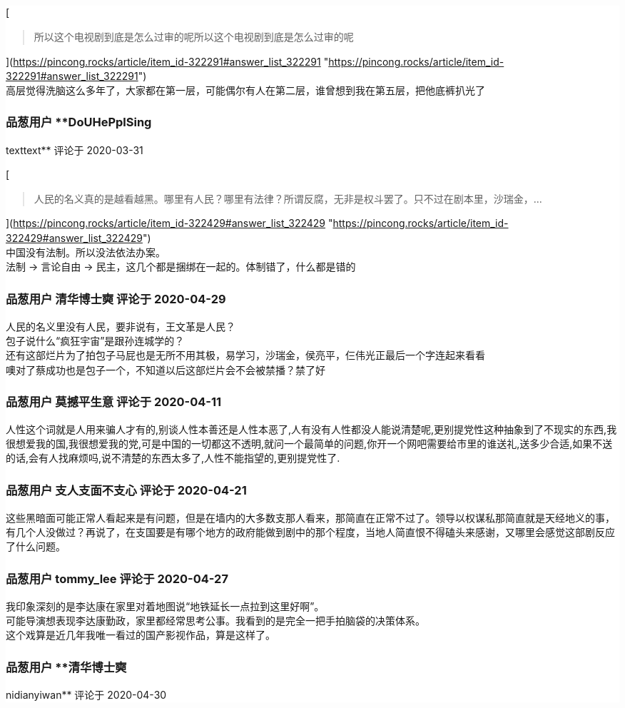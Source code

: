 [

> 所以这个电视剧到底是怎么过审的呢所以这个电视剧到底是怎么过审的呢

](https://pincong.rocks/article/item_id-322291#answer_list_322291 "https://pincong.rocks/article/item_id-322291#answer_list_322291")  
高层觉得洗脑这么多年了，大家都在第一层，可能偶尔有人在第二层，谁曾想到我在第五层，把他底裤扒光了
        


            
### 品葱用户 **DoUHePplSing 
texttext** 评论于 2020-03-31
        
[

> 人民的名义真的是越看越黑。哪里有人民？哪里有法律？所谓反腐，无非是权斗罢了。只不过在剧本里，沙瑞金，...

](https://pincong.rocks/article/item_id-322429#answer_list_322429 "https://pincong.rocks/article/item_id-322429#answer_list_322429")  
中国没有法制。所以没法依法办案。  
法制 -> 言论自由 -> 民主，这几个都是捆绑在一起的。体制错了，什么都是错的
        


            
### 品葱用户 **清华博士奭** 评论于 2020-04-29
        
人民的名义里没有人民，要非说有，王文革是人民？  
包子说什么“疯狂宇宙”是跟孙连城学的？  
还有这部烂片为了拍包子马屁也是无所不用其极，易学习，沙瑞金，侯亮平，仨伟光正最后一个字连起来看看  
噢对了蔡成功也是包子一个，不知道以后这部烂片会不会被禁播？禁了好
        


            
### 品葱用户 **莫撼平生意** 评论于 2020-04-11
        
人性这个词就是人用来骗人才有的,别谈人性本善还是人性本恶了,人有没有人性都没人能说清楚呢,更别提党性这种抽象到了不现实的东西,我很想爱我的国,我很想爱我的党,可是中国的一切都这不透明,就问一个最简单的问题,你开一个网吧需要给市里的谁送礼,送多少合适,如果不送的话,会有人找麻烦吗,说不清楚的东西太多了,人性不能指望的,更别提党性了.
        


            
### 品葱用户 **支人支面不支心** 评论于 2020-04-21
        
这些黑暗面可能正常人看起来是有问题，但是在墙内的大多数支那人看来，那简直在正常不过了。领导以权谋私那简直就是天经地义的事，有几个人没做过？再说了，在支国要是有哪个地方的政府能做到剧中的那个程度，当地人简直恨不得磕头来感谢，又哪里会感觉这部剧反应了什么问题。
        


            
### 品葱用户 **tommy_lee** 评论于 2020-04-27
        
我印象深刻的是李达康在家里对着地图说“地铁延长一点拉到这里好啊”。  
可能导演想表现李达康勤政，家里都经常思考公事。我看到的是完全一把手拍脑袋的决策体系。  
这个戏算是近几年我唯一看过的国产影视作品，算是这样了。
        


            
### 品葱用户 **清华博士奭 
nidianyiwan** 评论于 2020-04-30
        